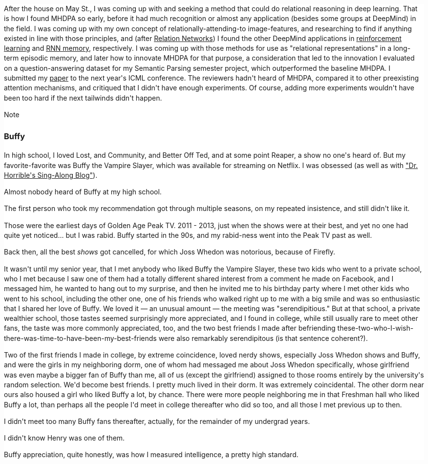 
After the house on May St., I was coming up with and seeking a method that could do relational reasoning in deep learning. That is how I found MHDPA so early, before it had much recognition or almost any application (besides some groups at DeepMind) in the field. I was coming up with my own concept of relationally-attending-to image-features, and researching to find if anything existed in line with those principles, and (after [Relation Networks](https://arxiv.org/abs/1706.01427)) I found the other DeepMind applications in [reinforcement learning](https://arxiv.org/abs/1806.01830) and [RNN memory](https://arxiv.org/abs/1806.01822), respectively. I was coming up with those methods for use as "relational representations" in a long-term episodic memory, and later how to innovate MHDPA for that purpose, a consideration that led to the innovation I evaluated on a question-answering dataset for my Semantic Parsing semester project, which outperformed the baseline MHDPA. I submitted my [paper](https://www.overleaf.com/read/qgmmzgsrctmg#6cd1b9) to the next year's ICML conference. The reviewers hadn't heard of MHDPA, compared it to other preexisting attention mechanisms, and critiqued that I didn't have enough experiments. Of course, adding more experiments wouldn't have been too hard if the next tailwinds didn't happen.  

> [!NOTE]
> ### Buffy
>
> In high school, I loved Lost, and Community, and Better Off Ted, and at some point Reaper, a show no one's heard of. But my favorite-favorite was Buffy the Vampire Slayer, which was available for streaming on Netflix. I was obsessed (as well as with ["Dr. Horrible's Sing-Along Blog"](https://youtu.be/Of9kHpCv1ts?si=FPBQagGV-MX0BOK4)).
>
> Almost nobody heard of Buffy at my high school. 
>
> The first person who took my recommendation got through multiple seasons, on my repeated insistence, and still didn't like it.
>
> Those were the earliest days of Golden Age Peak TV. 2011 - 2013, just when the shows were at their best, and yet no one had quite yet noticed... but I was rabid. Buffy started in the 90s, and my rabid-ness went into the Peak TV past as well.
>
> Back then, all the best *shows* got cancelled, for which Joss Whedon was notorious, because of Firefly.
>
> It wasn't until my senior year, that I met anybody who liked Buffy the Vampire Slayer, these two kids who went to a private school, who I met because I saw one of them had a totally different shared interest from a comment he made on Facebook, and I messaged him, he wanted to hang out to my surprise, and then he invited me to his birthday party where I met other kids who went to his school, including the other one, one of his friends who walked right up to me with a big smile and was so enthusiastic that I shared her love of Buffy. We loved it — an unusual amount — the meeting was "serendipitious." But at that school, a private wealthier school, those tastes seemed surprisingly more appreciated, and I found in college, while still usually rare to meet other fans, the taste was more commonly appreciated, too, and the two best friends I made after befriending these-two-who-I-wish-there-was-time-to-have-been-my-best-friends were also remarkably serendipitous (is that sentence coherent?).
>
> Two of the first friends I made in college, by extreme coincidence, loved nerdy shows, especially Joss Whedon shows and Buffy, and were the girls in my neighboring dorm, one of whom had messaged me about Joss Whedon specifically, whose girlfriend was even maybe a bigger fan of Buffy than me, all of us (except the girlfriend) assigned to those rooms entirely by the university's random selection. We'd become best friends. I pretty much lived in their dorm. It was extremely coincidental. The other dorm near ours also housed a girl who liked Buffy a lot, by chance. There were more people neighboring me in that Freshman hall who liked Buffy a lot, than perhaps all the people I'd meet in college thereafter who did so too, and all those I met previous up to then.
>
> I didn't meet too many Buffy fans thereafter, actually, for the remainder of my undergrad years.
>
> I didn't know Henry was one of them.
>
> Buffy appreciation, quite honestly, was how I measured intelligence, a pretty high standard.
>